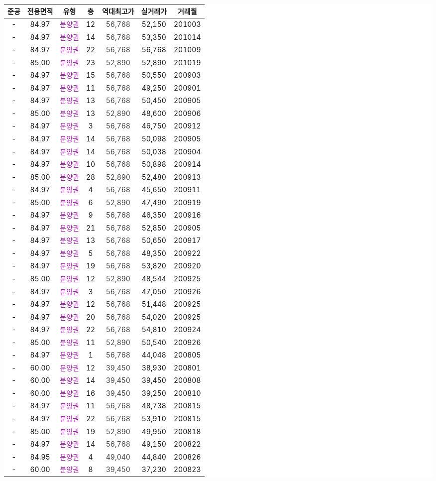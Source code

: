 |준공|전용면적|유형|층|역대최고가|실거래가|거래월|
|:---:|:---:|:---:|:---:|:---:|:---:|:---:|
|-|84.97|<span style="color:#9C11A5">분양권</span>|12|<span style="color:#444444">56,768</span>|52,150|201003|
|-|84.97|<span style="color:#9C11A5">분양권</span>|14|<span style="color:#444444">56,768</span>|53,350|201014|
|-|84.97|<span style="color:#9C11A5">분양권</span>|22|<span style="color:#444444">56,768</span>|56,768|201009|
|-|85.00|<span style="color:#9C11A5">분양권</span>|23|<span style="color:#444444">52,890</span>|52,890|201019|
|-|84.97|<span style="color:#9C11A5">분양권</span>|15|<span style="color:#444444">56,768</span>|50,550|200903|
|-|84.97|<span style="color:#9C11A5">분양권</span>|11|<span style="color:#444444">56,768</span>|49,250|200901|
|-|84.97|<span style="color:#9C11A5">분양권</span>|13|<span style="color:#444444">56,768</span>|50,450|200905|
|-|85.00|<span style="color:#9C11A5">분양권</span>|13|<span style="color:#444444">52,890</span>|48,600|200906|
|-|84.97|<span style="color:#9C11A5">분양권</span>|3|<span style="color:#444444">56,768</span>|46,750|200912|
|-|84.97|<span style="color:#9C11A5">분양권</span>|14|<span style="color:#444444">56,768</span>|50,098|200905|
|-|84.97|<span style="color:#9C11A5">분양권</span>|14|<span style="color:#444444">56,768</span>|50,038|200904|
|-|84.97|<span style="color:#9C11A5">분양권</span>|10|<span style="color:#444444">56,768</span>|50,898|200914|
|-|85.00|<span style="color:#9C11A5">분양권</span>|28|<span style="color:#444444">52,890</span>|52,480|200913|
|-|84.97|<span style="color:#9C11A5">분양권</span>|4|<span style="color:#444444">56,768</span>|45,650|200911|
|-|85.00|<span style="color:#9C11A5">분양권</span>|6|<span style="color:#444444">52,890</span>|47,490|200919|
|-|84.97|<span style="color:#9C11A5">분양권</span>|9|<span style="color:#444444">56,768</span>|46,350|200916|
|-|84.97|<span style="color:#9C11A5">분양권</span>|21|<span style="color:#444444">56,768</span>|52,850|200905|
|-|84.97|<span style="color:#9C11A5">분양권</span>|13|<span style="color:#444444">56,768</span>|50,650|200917|
|-|84.97|<span style="color:#9C11A5">분양권</span>|5|<span style="color:#444444">56,768</span>|48,350|200922|
|-|84.97|<span style="color:#9C11A5">분양권</span>|19|<span style="color:#444444">56,768</span>|53,820|200920|
|-|85.00|<span style="color:#9C11A5">분양권</span>|12|<span style="color:#444444">52,890</span>|48,544|200925|
|-|84.97|<span style="color:#9C11A5">분양권</span>|3|<span style="color:#444444">56,768</span>|47,050|200926|
|-|84.97|<span style="color:#9C11A5">분양권</span>|12|<span style="color:#444444">56,768</span>|51,448|200925|
|-|84.97|<span style="color:#9C11A5">분양권</span>|20|<span style="color:#444444">56,768</span>|54,020|200925|
|-|84.97|<span style="color:#9C11A5">분양권</span>|22|<span style="color:#444444">56,768</span>|54,810|200924|
|-|85.00|<span style="color:#9C11A5">분양권</span>|11|<span style="color:#444444">52,890</span>|50,540|200926|
|-|84.97|<span style="color:#9C11A5">분양권</span>|1|<span style="color:#444444">56,768</span>|44,048|200805|
|-|60.00|<span style="color:#9C11A5">분양권</span>|12|<span style="color:#444444">39,450</span>|38,930|200801|
|-|60.00|<span style="color:#9C11A5">분양권</span>|14|<span style="color:#444444">39,450</span>|39,450|200808|
|-|60.00|<span style="color:#9C11A5">분양권</span>|16|<span style="color:#444444">39,450</span>|39,250|200810|
|-|84.97|<span style="color:#9C11A5">분양권</span>|11|<span style="color:#444444">56,768</span>|48,738|200815|
|-|84.97|<span style="color:#9C11A5">분양권</span>|22|<span style="color:#444444">56,768</span>|53,910|200815|
|-|85.00|<span style="color:#9C11A5">분양권</span>|19|<span style="color:#444444">52,890</span>|49,950|200818|
|-|84.97|<span style="color:#9C11A5">분양권</span>|14|<span style="color:#444444">56,768</span>|49,150|200822|
|-|84.95|<span style="color:#9C11A5">분양권</span>|4|<span style="color:#444444">49,040</span>|44,840|200826|
|-|60.00|<span style="color:#9C11A5">분양권</span>|8|<span style="color:#444444">39,450</span>|37,230|200823|